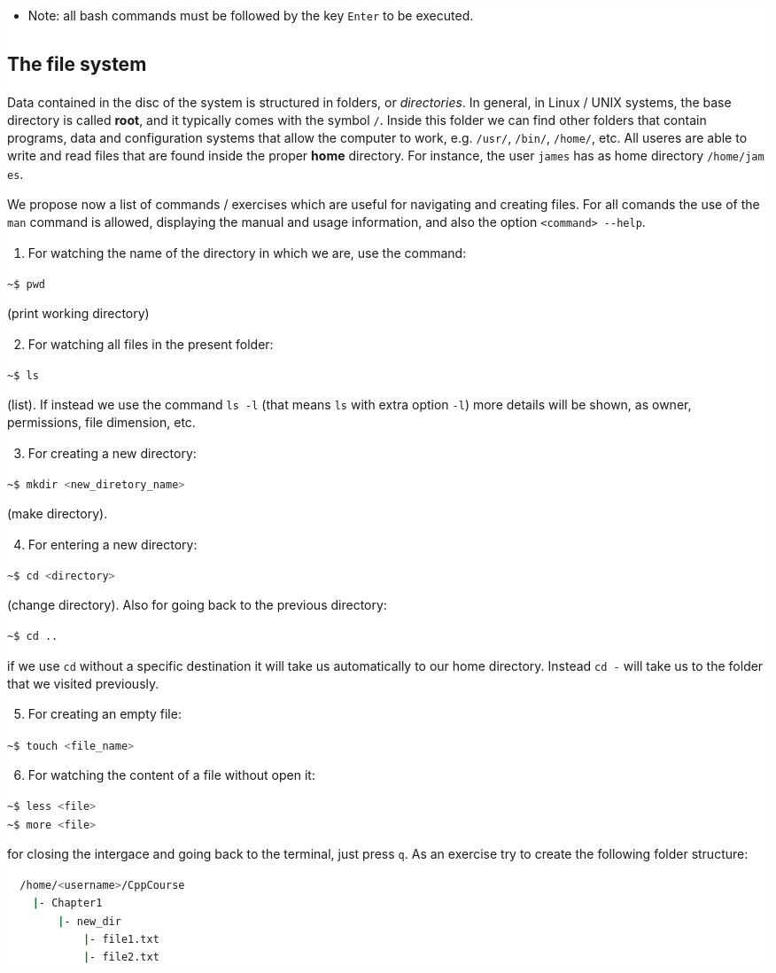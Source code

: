 - Note: all bash commands must be followed by the key `Enter` to be executed.

## The file system

Data contained in the disc of the system is structured in folders, or *directories*. 
In general, in Linux / UNIX systems, the base directory is called **root**, and it typically comes with the symbol `/`.
Inside this folder we can find other folders that contain programs, data and configuration systems that allow the computer to work, e.g. `/usr/`, `/bin/`, `/home/`, etc.
All useres are able to write and read files that are found inside the proper **home** directory. For instance, the user `james` has as home directory `/home/james`. 

We propose now a list of commands / exercises which are useful for navigating and creating files.
For all comands the use of the `man` command is allowed, displaying the manual and usage information, and also the option `<command> --help`.

1. For watching the name of the directory in which we are, use the command:

  ```bash
  ~$ pwd
  ```
  (print working directory)

2. For watching all files in the present folder:

  ```bash
  ~$ ls
  ```
  (list). If instead we use the command `ls -l` (that means `ls` with extra option `-l`)
  more details will be shown, as owner, permissions, file dimension, etc.

3. For creating a new directory:

  ```bash
  ~$ mkdir <new_diretory_name>
  ```
  (make directory).

4. For entering a new directory:

  ```bash
  ~$ cd <directory>
  ```
  (change directory). Also for going back to the previous directory:
  ```bash
  ~$ cd ..
  ```
  if we use `cd` without a specific destination it will take us automatically to our home directory. Instead `cd -` will take us to the folder that we visited previously.

5. For creating an empty file:

  ```bash
  ~$ touch <file_name>
  ```

6. For watching the content of a file without open it:

  ```bash
  ~$ less <file>
  ~$ more <file>
  ```
  for closing the intergace and going back to the terminal, just press `q`. 
  As an exercise try to create the following folder structure:
  ```bash
    /home/<username>/CppCourse
      |- Chapter1
          |- new_dir
              |- file1.txt
              |- file2.txt 
  ```
